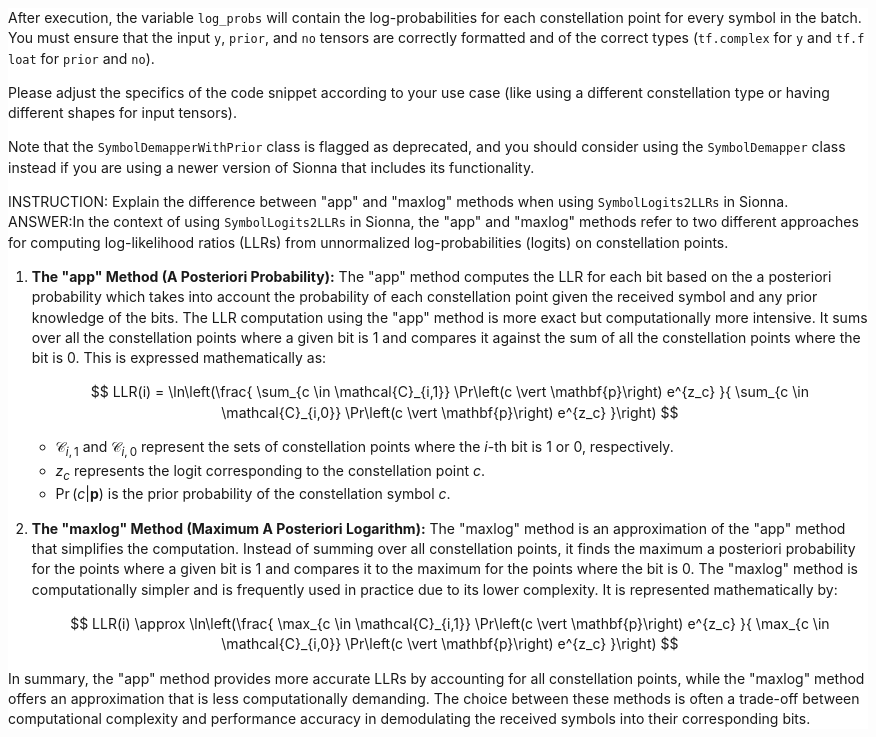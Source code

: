 After execution, the variable `log_probs` will contain the log-probabilities for each constellation point for every symbol in the batch. You must ensure that the input `y`, `prior`, and `no` tensors are correctly formatted and of the correct types (`tf.complex` for `y` and `tf.float` for `prior` and `no`).

Please adjust the specifics of the code snippet according to your use case (like using a different constellation type or having different shapes for input tensors).

Note that the `SymbolDemapperWithPrior` class is flagged as deprecated, and you should consider using the `SymbolDemapper` class instead if you are using a newer version of Sionna that includes its functionality.

INSTRUCTION: Explain the difference between "app" and "maxlog" methods when using `SymbolLogits2LLRs` in Sionna.
ANSWER:In the context of using `SymbolLogits2LLRs` in Sionna, the "app" and "maxlog" methods refer to two different approaches for computing log-likelihood ratios (LLRs) from unnormalized log-probabilities (logits) on constellation points.

1. **The "app" Method (A Posteriori Probability):**
   The "app" method computes the LLR for each bit based on the a posteriori probability which takes into account the probability of each constellation point given the received symbol and any prior knowledge of the bits. The LLR computation using the "app" method is more exact but computationally more intensive. It sums over all the constellation points where a given bit is 1 and compares it against the sum of all the constellation points where the bit is 0. This is expressed mathematically as:

   $$
   LLR(i) = \ln\left(\frac{
       \sum_{c \in \mathcal{C}_{i,1}} \Pr\left(c \vert \mathbf{p}\right) e^{z_c}
       }{
       \sum_{c \in \mathcal{C}_{i,0}} \Pr\left(c \vert \mathbf{p}\right) e^{z_c}
       }\right)
   $$

   - $\mathcal{C}_{i,1}$ and $\mathcal{C}_{i,0}$ represent the sets of constellation points where the $i$-th bit is 1 or 0, respectively.
   - $z_c$ represents the logit corresponding to the constellation point $c$.
   - $\Pr(c \vert \mathbf{p})$ is the prior probability of the constellation symbol $c$.

2. **The "maxlog" Method (Maximum A Posteriori Logarithm):**
   The "maxlog" method is an approximation of the "app" method that simplifies the computation. Instead of summing over all constellation points, it finds the maximum a posteriori probability for the points where a given bit is 1 and compares it to the maximum for the points where the bit is 0. The "maxlog" method is computationally simpler and is frequently used in practice due to its lower complexity. It is represented mathematically by:

   $$
   LLR(i) \approx \ln\left(\frac{
       \max_{c \in \mathcal{C}_{i,1}} \Pr\left(c \vert \mathbf{p}\right) e^{z_c}
       }{
       \max_{c \in \mathcal{C}_{i,0}} \Pr\left(c \vert \mathbf{p}\right) e^{z_c}
       }\right)
   $$

In summary, the "app" method provides more accurate LLRs by accounting for all constellation points, while the "maxlog" method offers an approximation that is less computationally demanding. The choice between these methods is often a trade-off between computational complexity and performance accuracy in demodulating the received symbols into their corresponding bits.
